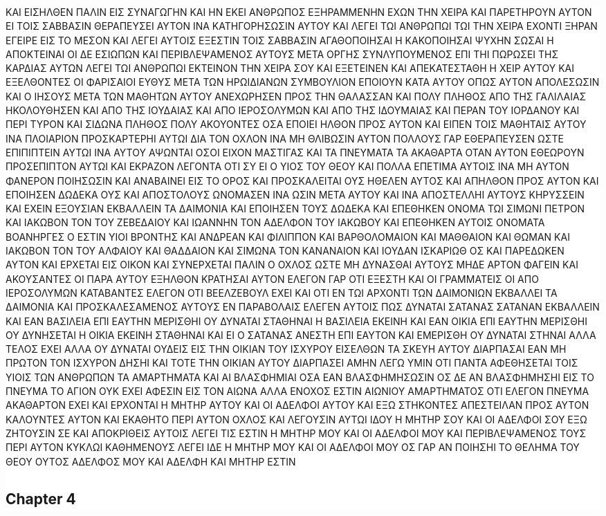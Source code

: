 ΚΑΙ ΕΙΣΗΛΘΕΝ ΠΑΛΙΝ ΕΙΣ ΣΥΝΑΓΩΓΗΝ ΚΑΙ ΗΝ ΕΚΕΙ ΑΝΘΡΩΠΟΣ ΕΞΗΡΑΜΜΕΝΗΝ ΕΧΩΝ ΤΗΝ ΧΕΙΡΑ ΚΑΙ ΠΑΡΕΤΗΡΟΥΝ ΑΥΤΟΝ ΕΙ ΤΟΙΣ ΣΑΒΒΑΣΙΝ ΘΕΡΑΠΕΥΣΕΙ ΑΥΤΟΝ ΙΝΑ ΚΑΤΗΓΟΡΗΣΩΣΙΝ ΑΥΤΟΥ ΚΑΙ ΛΕΓΕΙ ΤΩΙ ΑΝΘΡΩΠΩΙ ΤΩΙ ΤΗΝ ΧΕΙΡΑ ΕΧΟΝΤΙ ΞΗΡΑΝ ΕΓΕΙΡΕ ΕΙΣ ΤΟ ΜΕΣΟΝ ΚΑΙ ΛΕΓΕΙ ΑΥΤΟΙΣ ΕΞΕΣΤΙΝ ΤΟΙΣ ΣΑΒΒΑΣΙΝ ΑΓΑΘΟΠΟΙΗΣΑΙ Η ΚΑΚΟΠΟΙΗΣΑΙ ΨΥΧΗΝ ΣΩΣΑΙ Η ΑΠΟΚΤΕΙΝΑΙ ΟΙ ΔΕ ΕΣΙΩΠΩΝ ΚΑΙ ΠΕΡΙΒΛΕΨΑΜΕΝΟΣ ΑΥΤΟΥΣ ΜΕΤΑ ΟΡΓΗΣ ΣΥΝΛΥΠΟΥΜΕΝΟΣ ΕΠΙ ΤΗΙ ΠΩΡΩΣΕΙ ΤΗΣ ΚΑΡΔΙΑΣ ΑΥΤΩΝ ΛΕΓΕΙ ΤΩΙ ΑΝΘΡΩΠΩΙ ΕΚΤΕΙΝΟΝ ΤΗΝ ΧΕΙΡΑ ΣΟΥ ΚΑΙ ΕΞΕΤΕΙΝΕΝ ΚΑΙ ΑΠΕΚΑΤΕΣΤΑΘΗ Η ΧΕΙΡ ΑΥΤΟΥ ΚΑΙ ΕΞΕΛΘΟΝΤΕΣ ΟΙ ΦΑΡΙΣΑΙΟΙ ΕΥΘΥΣ ΜΕΤΑ ΤΩΝ ΗΡΩΙΔΙΑΝΩΝ ΣΥΜΒΟΥΛΙΟΝ ΕΠΟΙΟΥΝ ΚΑΤΑ ΑΥΤΟΥ ΟΠΩΣ ΑΥΤΟΝ ΑΠΟΛΕΣΩΣΙΝ ΚΑΙ Ο ΙΗΣΟΥΣ ΜΕΤΑ ΤΩΝ ΜΑΘΗΤΩΝ ΑΥΤΟΥ ΑΝΕΧΩΡΗΣΕΝ ΠΡΟΣ ΤΗΝ ΘΑΛΑΣΣΑΝ ΚΑΙ ΠΟΛΥ ΠΛΗΘΟΣ ΑΠΟ ΤΗΣ ΓΑΛΙΛΑΙΑΣ ΗΚΟΛΟΥΘΗΣΕΝ ΚΑΙ ΑΠΟ ΤΗΣ ΙΟΥΔΑΙΑΣ ΚΑΙ ΑΠΟ ΙΕΡΟΣΟΛΥΜΩΝ ΚΑΙ ΑΠΟ ΤΗΣ ΙΔΟΥΜΑΙΑΣ ΚΑΙ ΠΕΡΑΝ ΤΟΥ ΙΟΡΔΑΝΟΥ ΚΑΙ ΠΕΡΙ ΤΥΡΟΝ ΚΑΙ ΣΙΔΩΝΑ ΠΛΗΘΟΣ ΠΟΛΥ ΑΚΟΥΟΝΤΕΣ ΟΣΑ ΕΠΟΙΕΙ ΗΛΘΟΝ ΠΡΟΣ ΑΥΤΟΝ ΚΑΙ ΕΙΠΕΝ ΤΟΙΣ ΜΑΘΗΤΑΙΣ ΑΥΤΟΥ ΙΝΑ ΠΛΟΙΑΡΙΟΝ ΠΡΟΣΚΑΡΤΕΡΗΙ ΑΥΤΩΙ ΔΙΑ ΤΟΝ ΟΧΛΟΝ ΙΝΑ ΜΗ ΘΛΙΒΩΣΙΝ ΑΥΤΟΝ ΠΟΛΛΟΥΣ ΓΑΡ ΕΘΕΡΑΠΕΥΣΕΝ ΩΣΤΕ ΕΠΙΠΙΠΤΕΙΝ ΑΥΤΩΙ ΙΝΑ ΑΥΤΟΥ ΑΨΩΝΤΑΙ ΟΣΟΙ ΕΙΧΟΝ ΜΑΣΤΙΓΑΣ ΚΑΙ ΤΑ ΠΝΕΥΜΑΤΑ ΤΑ ΑΚΑΘΑΡΤΑ ΟΤΑΝ ΑΥΤΟΝ ΕΘΕΩΡΟΥΝ ΠΡΟΣΕΠΙΠΤΟΝ ΑΥΤΩΙ ΚΑΙ ΕΚΡΑΖΟΝ ΛΕΓΟΝΤΑ ΟΤΙ ΣΥ ΕΙ Ο ΥΙΟΣ ΤΟΥ ΘΕΟΥ ΚΑΙ ΠΟΛΛΑ ΕΠΕΤΙΜΑ ΑΥΤΟΙΣ ΙΝΑ ΜΗ ΑΥΤΟΝ ΦΑΝΕΡΟΝ ΠΟΙΗΣΩΣΙΝ ΚΑΙ ΑΝΑΒΑΙΝΕΙ ΕΙΣ ΤΟ ΟΡΟΣ ΚΑΙ ΠΡΟΣΚΑΛΕΙΤΑΙ ΟΥΣ ΗΘΕΛΕΝ ΑΥΤΟΣ ΚΑΙ ΑΠΗΛΘΟΝ ΠΡΟΣ ΑΥΤΟΝ ΚΑΙ ΕΠΟΙΗΣΕΝ ΔΩΔΕΚΑ ΟΥΣ ΚΑΙ ΑΠΟΣΤΟΛΟΥΣ ΩΝΟΜΑΣΕΝ ΙΝΑ ΩΣΙΝ ΜΕΤΑ ΑΥΤΟΥ ΚΑΙ ΙΝΑ ΑΠΟΣΤΕΛΛΗΙ ΑΥΤΟΥΣ ΚΗΡΥΣΣΕΙΝ ΚΑΙ ΕΧΕΙΝ ΕΞΟΥΣΙΑΝ ΕΚΒΑΛΛΕΙΝ ΤΑ ΔΑΙΜΟΝΙΑ ΚΑΙ ΕΠΟΙΗΣΕΝ ΤΟΥΣ ΔΩΔΕΚΑ ΚΑΙ ΕΠΕΘΗΚΕΝ ΟΝΟΜΑ ΤΩΙ ΣΙΜΩΝΙ ΠΕΤΡΟΝ ΚΑΙ ΙΑΚΩΒΟΝ ΤΟΝ ΤΟΥ ΖΕΒΕΔΑΙΟΥ ΚΑΙ ΙΩΑΝΝΗΝ ΤΟΝ ΑΔΕΛΦΟΝ ΤΟΥ ΙΑΚΩΒΟΥ ΚΑΙ ΕΠΕΘΗΚΕΝ ΑΥΤΟΙΣ ΟΝΟΜΑΤΑ ΒΟΑΝΗΡΓΕΣ Ο ΕΣΤΙΝ ΥΙΟΙ ΒΡΟΝΤΗΣ ΚΑΙ ΑΝΔΡΕΑΝ ΚΑΙ ΦΙΛΙΠΠΟΝ ΚΑΙ ΒΑΡΘΟΛΟΜΑΙΟΝ ΚΑΙ ΜΑΘΘΑΙΟΝ ΚΑΙ ΘΩΜΑΝ ΚΑΙ ΙΑΚΩΒΟΝ ΤΟΝ ΤΟΥ ΑΛΦΑΙΟΥ ΚΑΙ ΘΑΔΔΑΙΟΝ ΚΑΙ ΣΙΜΩΝΑ ΤΟΝ ΚΑΝΑΝΑΙΟΝ ΚΑΙ ΙΟΥΔΑΝ ΙΣΚΑΡΙΩΘ ΟΣ ΚΑΙ ΠΑΡΕΔΩΚΕΝ ΑΥΤΟΝ ΚΑΙ ΕΡΧΕΤΑΙ ΕΙΣ ΟΙΚΟΝ ΚΑΙ ΣΥΝΕΡΧΕΤΑΙ ΠΑΛΙΝ Ο ΟΧΛΟΣ ΩΣΤΕ ΜΗ ΔΥΝΑΣΘΑΙ ΑΥΤΟΥΣ ΜΗΔΕ ΑΡΤΟΝ ΦΑΓΕΙΝ ΚΑΙ ΑΚΟΥΣΑΝΤΕΣ ΟΙ ΠΑΡΑ ΑΥΤΟΥ ΕΞΗΛΘΟΝ ΚΡΑΤΗΣΑΙ ΑΥΤΟΝ ΕΛΕΓΟΝ ΓΑΡ ΟΤΙ ΕΞΕΣΤΗ ΚΑΙ ΟΙ ΓΡΑΜΜΑΤΕΙΣ ΟΙ ΑΠΟ ΙΕΡΟΣΟΛΥΜΩΝ ΚΑΤΑΒΑΝΤΕΣ ΕΛΕΓΟΝ ΟΤΙ ΒΕΕΛΖΕΒΟΥΛ ΕΧΕΙ ΚΑΙ ΟΤΙ ΕΝ ΤΩΙ ΑΡΧΟΝΤΙ ΤΩΝ ΔΑΙΜΟΝΙΩΝ ΕΚΒΑΛΛΕΙ ΤΑ ΔΑΙΜΟΝΙΑ ΚΑΙ ΠΡΟΣΚΑΛΕΣΑΜΕΝΟΣ ΑΥΤΟΥΣ ΕΝ ΠΑΡΑΒΟΛΑΙΣ ΕΛΕΓΕΝ ΑΥΤΟΙΣ ΠΩΣ ΔΥΝΑΤΑΙ ΣΑΤΑΝΑΣ ΣΑΤΑΝΑΝ ΕΚΒΑΛΛΕΙΝ ΚΑΙ ΕΑΝ ΒΑΣΙΛΕΙΑ ΕΠΙ ΕΑΥΤΗΝ ΜΕΡΙΣΘΗΙ ΟΥ ΔΥΝΑΤΑΙ ΣΤΑΘΗΝΑΙ Η ΒΑΣΙΛΕΙΑ ΕΚΕΙΝΗ ΚΑΙ ΕΑΝ ΟΙΚΙΑ ΕΠΙ ΕΑΥΤΗΝ ΜΕΡΙΣΘΗΙ ΟΥ ΔΥΝΗΣΕΤΑΙ Η ΟΙΚΙΑ ΕΚΕΙΝΗ ΣΤΑΘΗΝΑΙ ΚΑΙ ΕΙ Ο ΣΑΤΑΝΑΣ ΑΝΕΣΤΗ ΕΠΙ ΕΑΥΤΟΝ ΚΑΙ ΕΜΕΡΙΣΘΗ ΟΥ ΔΥΝΑΤΑΙ ΣΤΗΝΑΙ ΑΛΛΑ ΤΕΛΟΣ ΕΧΕΙ ΑΛΛΑ ΟΥ ΔΥΝΑΤΑΙ ΟΥΔΕΙΣ ΕΙΣ ΤΗΝ ΟΙΚΙΑΝ ΤΟΥ ΙΣΧΥΡΟΥ ΕΙΣΕΛΘΩΝ ΤΑ ΣΚΕΥΗ ΑΥΤΟΥ ΔΙΑΡΠΑΣΑΙ ΕΑΝ ΜΗ ΠΡΩΤΟΝ ΤΟΝ ΙΣΧΥΡΟΝ ΔΗΣΗΙ ΚΑΙ ΤΟΤΕ ΤΗΝ ΟΙΚΙΑΝ ΑΥΤΟΥ ΔΙΑΡΠΑΣΕΙ ΑΜΗΝ ΛΕΓΩ ΥΜΙΝ ΟΤΙ ΠΑΝΤΑ ΑΦΕΘΗΣΕΤΑΙ ΤΟΙΣ ΥΙΟΙΣ ΤΩΝ ΑΝΘΡΩΠΩΝ ΤΑ ΑΜΑΡΤΗΜΑΤΑ ΚΑΙ ΑΙ ΒΛΑΣΦΗΜΙΑΙ ΟΣΑ ΕΑΝ ΒΛΑΣΦΗΜΗΣΩΣΙΝ ΟΣ ΔΕ ΑΝ ΒΛΑΣΦΗΜΗΣΗΙ ΕΙΣ ΤΟ ΠΝΕΥΜΑ ΤΟ ΑΓΙΟΝ ΟΥΚ ΕΧΕΙ ΑΦΕΣΙΝ ΕΙΣ ΤΟΝ ΑΙΩΝΑ ΑΛΛΑ ΕΝΟΧΟΣ ΕΣΤΙΝ ΑΙΩΝΙΟΥ ΑΜΑΡΤΗΜΑΤΟΣ ΟΤΙ ΕΛΕΓΟΝ ΠΝΕΥΜΑ ΑΚΑΘΑΡΤΟΝ ΕΧΕΙ ΚΑΙ ΕΡΧΟΝΤΑΙ Η ΜΗΤΗΡ ΑΥΤΟΥ ΚΑΙ ΟΙ ΑΔΕΛΦΟΙ ΑΥΤΟΥ ΚΑΙ ΕΞΩ ΣΤΗΚΟΝΤΕΣ ΑΠΕΣΤΕΙΛΑΝ ΠΡΟΣ ΑΥΤΟΝ ΚΑΛΟΥΝΤΕΣ ΑΥΤΟΝ ΚΑΙ ΕΚΑΘΗΤΟ ΠΕΡΙ ΑΥΤΟΝ ΟΧΛΟΣ ΚΑΙ ΛΕΓΟΥΣΙΝ ΑΥΤΩΙ ΙΔΟΥ Η ΜΗΤΗΡ ΣΟΥ ΚΑΙ ΟΙ ΑΔΕΛΦΟΙ ΣΟΥ ΕΞΩ ΖΗΤΟΥΣΙΝ ΣΕ ΚΑΙ ΑΠΟΚΡΙΘΕΙΣ ΑΥΤΟΙΣ ΛΕΓΕΙ ΤΙΣ ΕΣΤΙΝ Η ΜΗΤΗΡ ΜΟΥ ΚΑΙ ΟΙ ΑΔΕΛΦΟΙ ΜΟΥ ΚΑΙ ΠΕΡΙΒΛΕΨΑΜΕΝΟΣ ΤΟΥΣ ΠΕΡΙ ΑΥΤΟΝ ΚΥΚΛΩΙ ΚΑΘΗΜΕΝΟΥΣ ΛΕΓΕΙ ΙΔΕ Η ΜΗΤΗΡ ΜΟΥ ΚΑΙ ΟΙ ΑΔΕΛΦΟΙ ΜΟΥ ΟΣ ΓΑΡ ΑΝ ΠΟΙΗΣΗΙ ΤΟ ΘΕΛΗΜΑ ΤΟΥ ΘΕΟΥ ΟΥΤΟΣ ΑΔΕΛΦΟΣ ΜΟΥ ΚΑΙ ΑΔΕΛΦΗ ΚΑΙ ΜΗΤΗΡ ΕΣΤΙΝ

## Chapter 4
